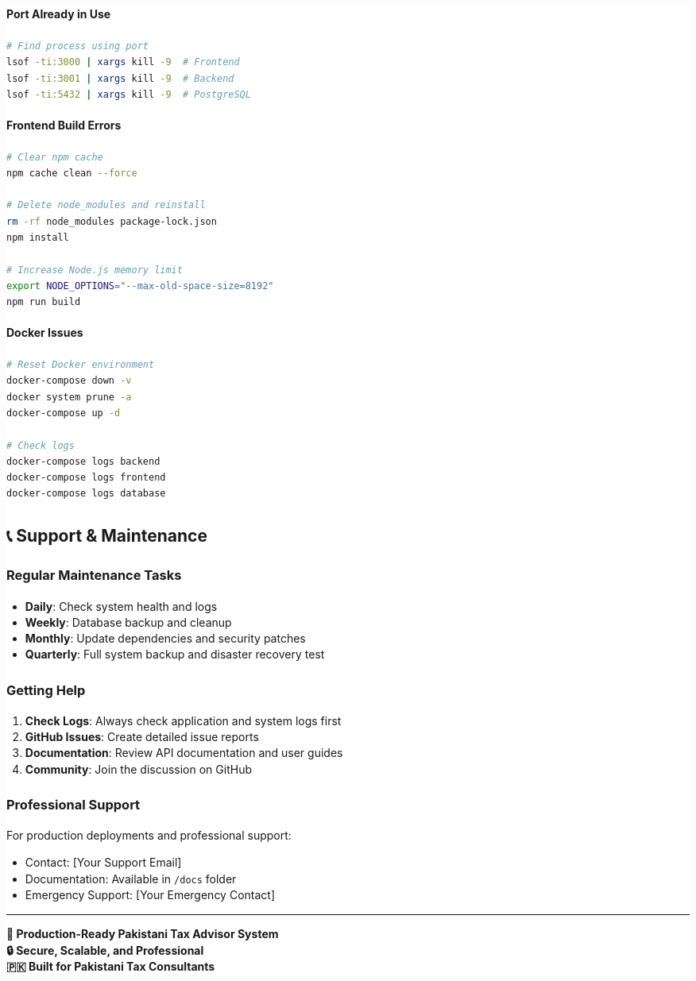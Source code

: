 #### Port Already in Use
```bash
# Find process using port
lsof -ti:3000 | xargs kill -9  # Frontend
lsof -ti:3001 | xargs kill -9  # Backend
lsof -ti:5432 | xargs kill -9  # PostgreSQL
```

#### Frontend Build Errors
```bash
# Clear npm cache
npm cache clean --force

# Delete node_modules and reinstall
rm -rf node_modules package-lock.json
npm install

# Increase Node.js memory limit
export NODE_OPTIONS="--max-old-space-size=8192"
npm run build
```

#### Docker Issues
```bash
# Reset Docker environment
docker-compose down -v
docker system prune -a
docker-compose up -d

# Check logs
docker-compose logs backend
docker-compose logs frontend
docker-compose logs database
```

## 📞 Support & Maintenance

### Regular Maintenance Tasks
- **Daily**: Check system health and logs
- **Weekly**: Database backup and cleanup
- **Monthly**: Update dependencies and security patches
- **Quarterly**: Full system backup and disaster recovery test

### Getting Help
1. **Check Logs**: Always check application and system logs first
2. **GitHub Issues**: Create detailed issue reports
3. **Documentation**: Review API documentation and user guides
4. **Community**: Join the discussion on GitHub

### Professional Support
For production deployments and professional support:
- Contact: [Your Support Email]
- Documentation: Available in `/docs` folder
- Emergency Support: [Your Emergency Contact]

---

**🎯 Production-Ready Pakistani Tax Advisor System**  
**🔒 Secure, Scalable, and Professional**  
**🇵🇰 Built for Pakistani Tax Consultants**
